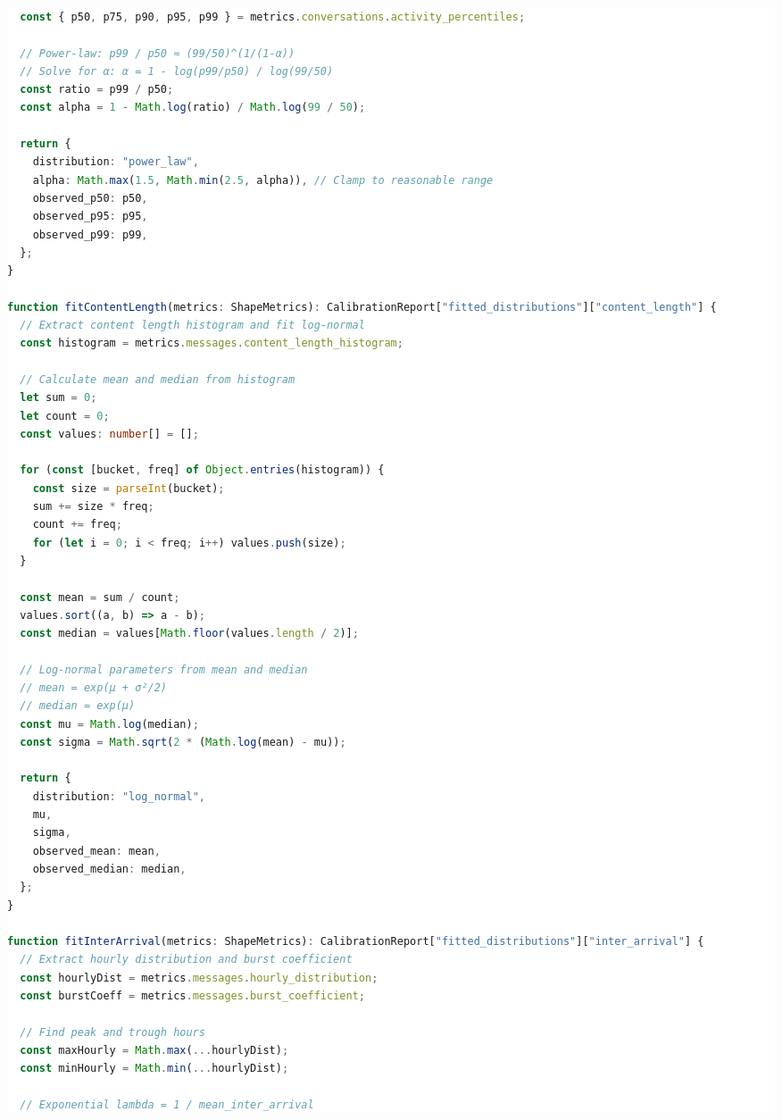 ```typescript
  const { p50, p75, p90, p95, p99 } = metrics.conversations.activity_percentiles;
  
  // Power-law: p99 / p50 ≈ (99/50)^(1/(1-α))
  // Solve for α: α = 1 - log(p99/p50) / log(99/50)
  const ratio = p99 / p50;
  const alpha = 1 - Math.log(ratio) / Math.log(99 / 50);
  
  return {
    distribution: "power_law",
    alpha: Math.max(1.5, Math.min(2.5, alpha)), // Clamp to reasonable range
    observed_p50: p50,
    observed_p95: p95,
    observed_p99: p99,
  };
}

function fitContentLength(metrics: ShapeMetrics): CalibrationReport["fitted_distributions"]["content_length"] {
  // Extract content length histogram and fit log-normal
  const histogram = metrics.messages.content_length_histogram;
  
  // Calculate mean and median from histogram
  let sum = 0;
  let count = 0;
  const values: number[] = [];
  
  for (const [bucket, freq] of Object.entries(histogram)) {
    const size = parseInt(bucket);
    sum += size * freq;
    count += freq;
    for (let i = 0; i < freq; i++) values.push(size);
  }
  
  const mean = sum / count;
  values.sort((a, b) => a - b);
  const median = values[Math.floor(values.length / 2)];
  
  // Log-normal parameters from mean and median
  // mean = exp(μ + σ²/2)
  // median = exp(μ)
  const mu = Math.log(median);
  const sigma = Math.sqrt(2 * (Math.log(mean) - mu));
  
  return {
    distribution: "log_normal",
    mu,
    sigma,
    observed_mean: mean,
    observed_median: median,
  };
}

function fitInterArrival(metrics: ShapeMetrics): CalibrationReport["fitted_distributions"]["inter_arrival"] {
  // Extract hourly distribution and burst coefficient
  const hourlyDist = metrics.messages.hourly_distribution;
  const burstCoeff = metrics.messages.burst_coefficient;
  
  // Find peak and trough hours
  const maxHourly = Math.max(...hourlyDist);
  const minHourly = Math.min(...hourlyDist);
  
  // Exponential lambda = 1 / mean_inter_arrival
```